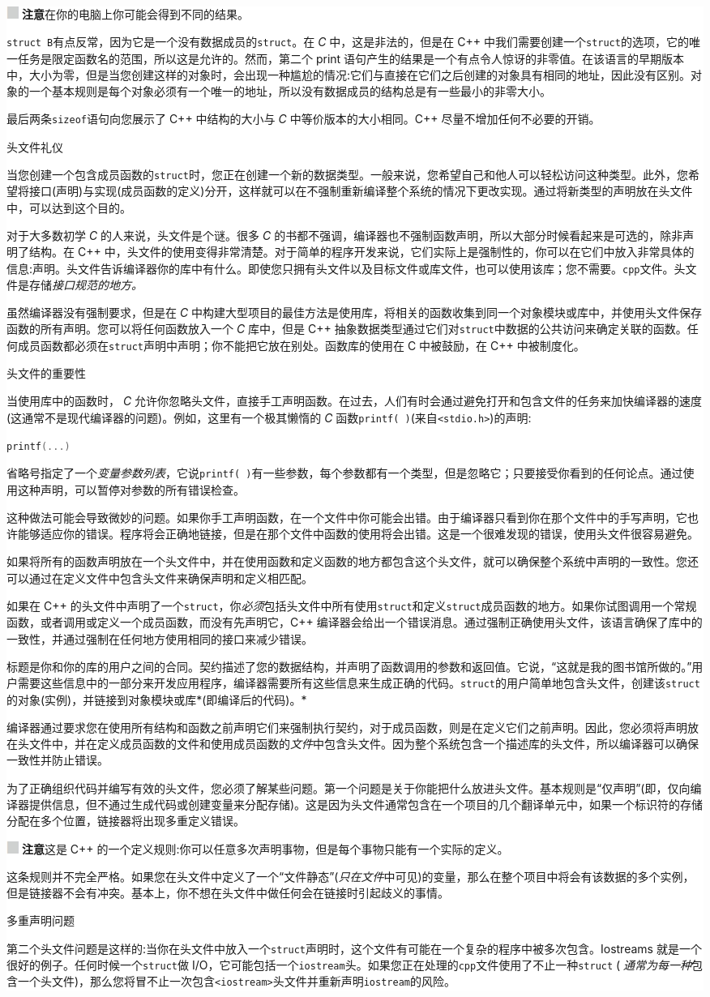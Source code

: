 ![image](img/sq.jpg) **注意**在你的电脑上你可能会得到不同的结果。

`struct B`有点反常，因为它是一个没有数据成员的`struct`。在 *C* 中，这是非法的，但是在 C++ 中我们需要创建一个`struct`的选项，它的唯一任务是限定函数名的范围，所以这是允许的。然而，第二个 print 语句产生的结果是一个有点令人惊讶的非零值。在该语言的早期版本中，大小为零，但是当您创建这样的对象时，会出现一种尴尬的情况:它们与直接在它们之后创建的对象具有相同的地址，因此没有区别。对象的一个基本规则是每个对象必须有一个唯一的地址，所以没有数据成员的结构总是有一些最小的非零大小。

最后两条`sizeof`语句向您展示了 C++ 中结构的大小与 *C* 中等价版本的大小相同。C++ 尽量不增加任何不必要的开销。

头文件礼仪

当您创建一个包含成员函数的`struct`时，您正在创建一个新的数据类型。一般来说，您希望自己和他人可以轻松访问这种类型。此外，您希望将接口(声明)与实现(成员函数的定义)分开，这样就可以在不强制重新编译整个系统的情况下更改实现。通过将新类型的声明放在头文件中，可以达到这个目的。

对于大多数初学 *C* 的人来说，头文件是个谜。很多 *C* 的书都不强调，编译器也不强制函数声明，所以大部分时候看起来是可选的，除非声明了结构。在 C++ 中，头文件的使用变得非常清楚。对于简单的程序开发来说，它们实际上是强制性的，你可以在它们中放入非常具体的信息:声明。头文件告诉编译器你的库中有什么。即使您只拥有头文件以及目标文件或库文件，也可以使用该库；您不需要。`cpp`文件。头文件是存储*接口规范的地方。*

虽然编译器没有强制要求，但是在 *C* 中构建大型项目的最佳方法是使用库，将相关的函数收集到同一个对象模块或库中，并使用头文件保存函数的所有声明。您可以将任何函数放入一个 *C* 库中，但是 C++ 抽象数据类型通过它们对`struct`中数据的公共访问来确定关联的函数。任何成员函数都必须在`struct`声明中声明；你不能把它放在别处。函数库的使用在 C 中被鼓励，在 C++ 中被制度化。

头文件的重要性

当使用库中的函数时， *C* 允许你忽略头文件，直接手工声明函数。在过去，人们有时会通过避免打开和包含文件的任务来加快编译器的速度(这通常不是现代编译器的问题)。例如，这里有一个极其懒惰的 *C* 函数`printf( )`(来自`<stdio.h>`)的声明:

```cpp
printf(...)

```

省略号指定了一个*变量参数列表*，它说`printf( )`有一些参数，每个参数都有一个类型，但是忽略它；只要接受你看到的任何论点。通过使用这种声明，可以暂停对参数的所有错误检查。

这种做法可能会导致微妙的问题。如果你手工声明函数，在一个文件中你可能会出错。由于编译器只看到你在那个文件中的手写声明，它也许能够适应你的错误。程序将会正确地链接，但是在那个文件中函数的使用将会出错。这是一个很难发现的错误，使用头文件很容易避免。

如果将所有的函数声明放在一个头文件中，并在使用函数和定义函数的地方都包含这个头文件，就可以确保整个系统中声明的一致性。您还可以通过在定义文件中包含头文件来确保声明和定义相匹配。

如果在 C++ 的头文件中声明了一个`struct`，你*必须*包括头文件中所有使用`struct`和定义`struct`成员函数的地方。如果你试图调用一个常规函数，或者调用或定义一个成员函数，而没有先声明它，C++ 编译器会给出一个错误消息。通过强制正确使用头文件，该语言确保了库中的一致性，并通过强制在任何地方使用相同的接口来减少错误。

标题是你和你的库的用户之间的合同。契约描述了您的数据结构，并声明了函数调用的参数和返回值。它说，“这就是我的图书馆所做的。”用户需要这些信息中的一部分来开发应用程序，编译器需要所有这些信息来生成正确的代码。`struct`的用户简单地包含头文件，创建该`struct`的对象(实例)，并链接到对象模块或库*(即编译后的代码)。*

编译器通过要求您在使用所有结构和函数之前声明它们来强制执行契约，对于成员函数，则是在定义它们之前声明。因此，您必须将声明放在头文件中，并在定义成员函数的文件和使用成员函数的*文件*中包含头文件。因为整个系统包含一个描述库的头文件，所以编译器可以确保一致性并防止错误。

为了正确组织代码并编写有效的头文件，您必须了解某些问题。第一个问题是关于你能把什么放进头文件。基本规则是“仅声明”(即，仅向编译器提供信息，但不通过生成代码或创建变量来分配存储)。这是因为头文件通常包含在一个项目的几个翻译单元中，如果一个标识符的存储分配在多个位置，链接器将出现多重定义错误。

![image](img/sq.jpg) **注意**这是 C++ 的一个定义规则:你可以任意多次声明事物，但是每个事物只能有一个实际的定义。

这条规则并不完全严格。如果您在头文件中定义了一个“文件静态”(*只在文件*中可见)的变量，那么在整个项目中将会有该数据的多个实例，但是链接器不会有冲突。基本上，你不想在头文件中做任何会在链接时引起歧义的事情。

多重声明问题

第二个头文件问题是这样的:当你在头文件中放入一个`struct`声明时，这个文件有可能在一个复杂的程序中被多次包含。Iostreams 就是一个很好的例子。任何时候一个`struct`做 I/O，它可能包括一个`iostream`头。如果您正在处理的`cpp`文件使用了不止一种`struct` ( *通常为每一种*包含一个头文件)，那么您将冒不止一次包含`<iostream>`头文件并重新声明`iostream`的风险。
